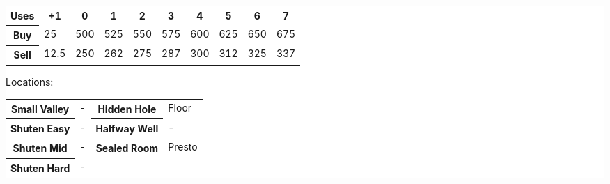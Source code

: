 <table>
  <tr>
    <th>Uses</th>
    <th>+1</th>
    <th>0</th>
    <th>1</th>
    <th>2</th>
    <th>3</th>
    <th>4</th>
    <th>5</th>
    <th>6</th>
    <th>7</th>
  </tr>
  <tr>
    <th>Buy</th>
    <td>25</td>
    <td>500</td>
    <td>525</td>
    <td>550</td>
    <td>575</td>
    <td>600</td>
    <td>625</td>
    <td>650</td>
    <td>675</td>
  </tr>
  <tr>
    <th>Sell</th>
    <td>12.5</td>
    <td>250</td>
    <td>262</td>
    <td>275</td>
    <td>287</td>
    <td>300</td>
    <td>312</td>
    <td>325</td>
    <td>337</td>
  </tr>
</table>

Locations:

<table>
  <tr>
    <th>Small Valley</th>
    <td>-</td>
    <th>Hidden Hole</th>
    <td>Floor</td>
  </tr>
  <tr>
    <th>Shuten Easy</th>
    <td>-</td>
    <th>Halfway Well</th>
    <td>-</td>
  </tr>
  <tr>
    <th>Shuten Mid</th>
    <td>-</td>
    <th>Sealed Room</th>
    <td>Presto</td>
  </tr>
  <tr>
    <th>Shuten Hard</th>
    <td>-</td>
  </tr>